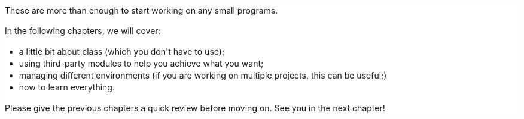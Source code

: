 These are more than enough to start working on any small programs.

In the following chapters, we will cover:
- a little bit about class (which you don't have to use);
- using third-party modules to help you achieve what you want;
- managing different environments (if you are working on multiple projects, this can be useful;)
- how to learn everything.

Please give the previous chapters a quick review before moving on. See you in the next chapter!
